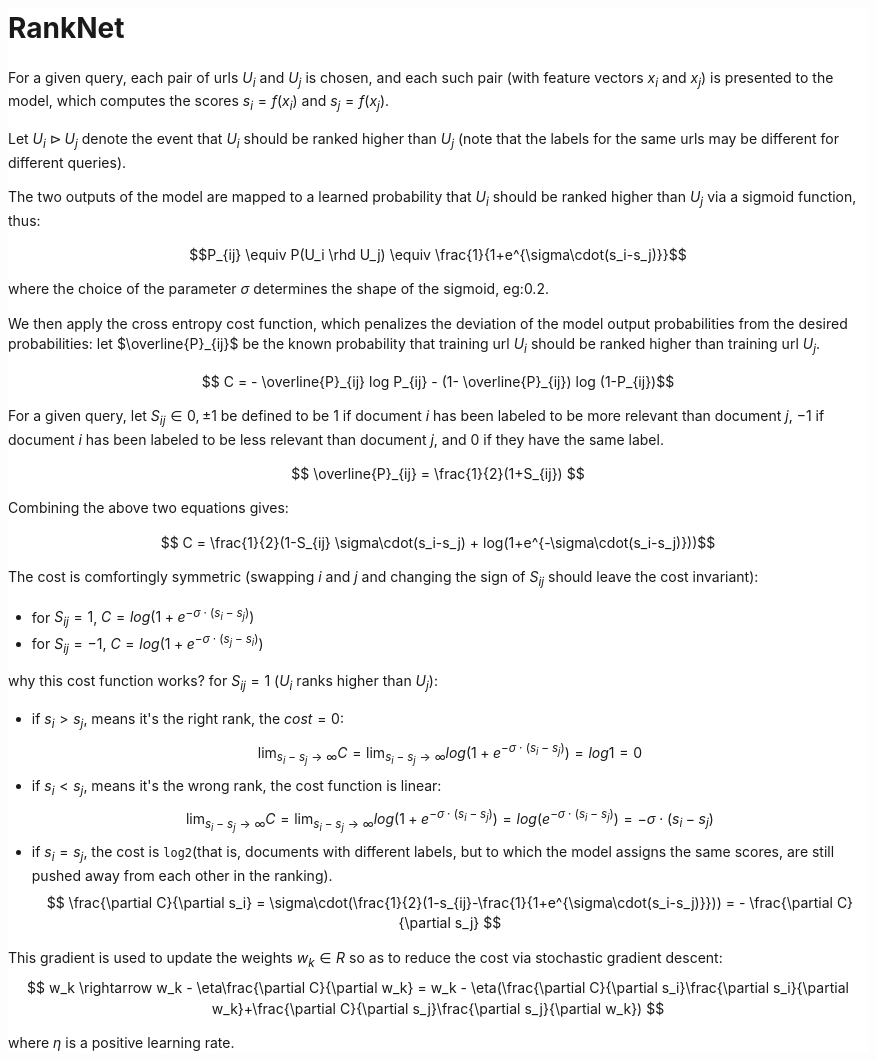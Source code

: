# RankNet
For a given query, each pair of urls $U_i$ and $U_j$ is chosen, and each such pair (with feature vectors $x_i$ and $x_j$) is presented to the model, which computes the scores $s_i = f(x_i)$ and $s_j = f(x_j)$.

Let $U_i \rhd U_j$ denote the event that $U_i$ should be ranked higher than $U_j$ (note that the labels for the same urls may be different for different queries).

The two outputs of the model are mapped to a learned probability that $U_i$ should be ranked higher than $U_j$ via a sigmoid function, thus:

$$P_{ij} \equiv P(U_i \rhd U_j) \equiv \frac{1}{1+e^{\sigma\cdot(s_i-s_j)}}$$

where the choice of the parameter $\sigma$ determines the shape of the sigmoid, eg:0.2.

We then apply the cross entropy cost function, which penalizes the deviation of the model output probabilities from the desired probabilities: let $\overline{P}_{ij}$ be the known probability that training url $U_i$ should be ranked higher than training url $U_j$. 

$$ C = - \overline{P}_{ij} log P_{ij} - (1- \overline{P}_{ij}) log (1-P_{ij})$$

For a given query, let $S_{ij} \in {0,±1}$ be defined to be 1 if document $i$ has been labeled to be more relevant than document $j$, −1 if document $i$ has been labeled to be less relevant than document $j$, and 0 if they have the same label.

$$ \overline{P}_{ij} = \frac{1}{2}(1+S_{ij}) $$

Combining the above two equations gives:

$$ C = \frac{1}{2}(1-S_{ij} \sigma\cdot(s_i-s_j) + log(1+e^{-\sigma\cdot(s_i-s_j)}))$$

The cost is comfortingly symmetric (swapping $i$ and $j$ and changing the sign of $S_{ij}$ should leave the cost invariant):

- for $S_{ij} = 1$, $C = log(1+e^{-\sigma\cdot(s_i-s_j)})$
- for $S_{ij} = -1$, $C = log(1+e^{-\sigma\cdot(s_j-s_i)})$

why this cost function works? for $S_{ij}=1$ ($U_i$ ranks higher than $U_j$):

- if $s_i > s_j$, means it's the right rank, the $cost = 0$:
$$ \lim_{s_i-s_j \rightarrow \infty} C = \lim_{s_i-s_j \rightarrow \infty} log(1+e^{-\sigma\cdot(s_i-s_j)}) = log1 = 0 $$
- if $s_i < s_j$, means it's the wrong rank, the cost function is linear:
$$ \lim_{s_i-s_j \rightarrow \infty} C = \lim_{s_i-s_j \rightarrow \infty} log(1+e^{-\sigma\cdot(s_i-s_j)}) = log(e^{-\sigma\cdot(s_i-s_j)}) = -\sigma\cdot(s_i-s_j) $$
- if $s_i = s_j$, the cost is `log2`(that is, documents with different labels, but to which the model assigns the same scores, are still pushed away from each other in the ranking).
$$ \frac{\partial C}{\partial s_i} = \sigma\cdot(\frac{1}{2}(1-s_{ij}-\frac{1}{1+e^{\sigma\cdot(s_i-s_j)}})) = - \frac{\partial C}{\partial s_j} $$

This gradient is used to update the weights $w_k \in R$ so as to reduce the cost via stochastic gradient descent:
$$ w_k \rightarrow w_k - \eta\frac{\partial C}{\partial w_k} = w_k - \eta(\frac{\partial C}{\partial s_i}\frac{\partial s_i}{\partial w_k}+\frac{\partial C}{\partial s_j}\frac{\partial s_j}{\partial w_k}) $$

where $\eta$ is a positive learning rate.
